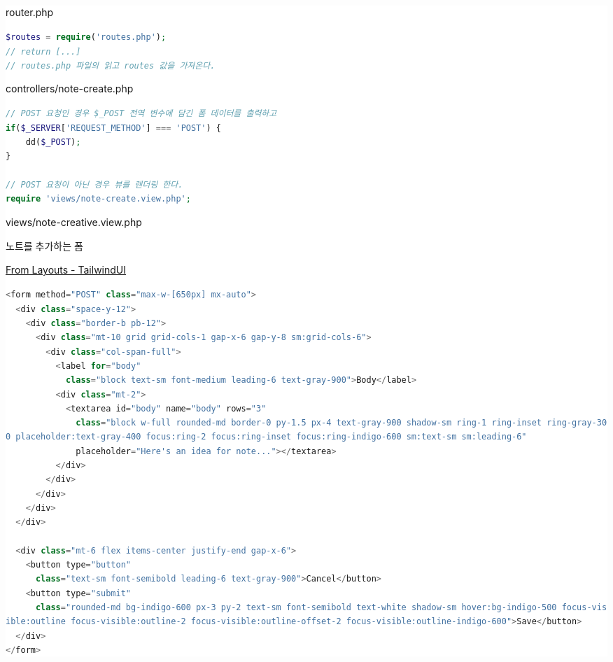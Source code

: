 router.php

```php
$routes = require('routes.php');
// return [...]
// routes.php 파일의 읽고 routes 값을 가져온다.
```

controllers/note-create.php

```php
// POST 요청인 경우 $_POST 전역 변수에 담긴 폼 데이터를 출력하고
if($_SERVER['REQUEST_METHOD'] === 'POST') {
    dd($_POST);
}

// POST 요청이 아닌 경우 뷰를 렌더링 한다.
require 'views/note-create.view.php';
```

views/note-creative.view.php

노트를 추가하는 폼

[From Layouts - TailwindUI](https://tailwindui.com/components/application-ui/forms/form-layouts)

```php
<form method="POST" class="max-w-[650px] mx-auto">
  <div class="space-y-12">
    <div class="border-b pb-12">
      <div class="mt-10 grid grid-cols-1 gap-x-6 gap-y-8 sm:grid-cols-6">
        <div class="col-span-full">
          <label for="body"
            class="block text-sm font-medium leading-6 text-gray-900">Body</label>
          <div class="mt-2">
            <textarea id="body" name="body" rows="3"
              class="block w-full rounded-md border-0 py-1.5 px-4 text-gray-900 shadow-sm ring-1 ring-inset ring-gray-300 placeholder:text-gray-400 focus:ring-2 focus:ring-inset focus:ring-indigo-600 sm:text-sm sm:leading-6"
              placeholder="Here's an idea for note..."></textarea>
          </div>
        </div>
      </div>
    </div>
  </div>

  <div class="mt-6 flex items-center justify-end gap-x-6">
    <button type="button"
      class="text-sm font-semibold leading-6 text-gray-900">Cancel</button>
    <button type="submit"
      class="rounded-md bg-indigo-600 px-3 py-2 text-sm font-semibold text-white shadow-sm hover:bg-indigo-500 focus-visible:outline focus-visible:outline-2 focus-visible:outline-offset-2 focus-visible:outline-indigo-600">Save</button>
  </div>
</form>
```
